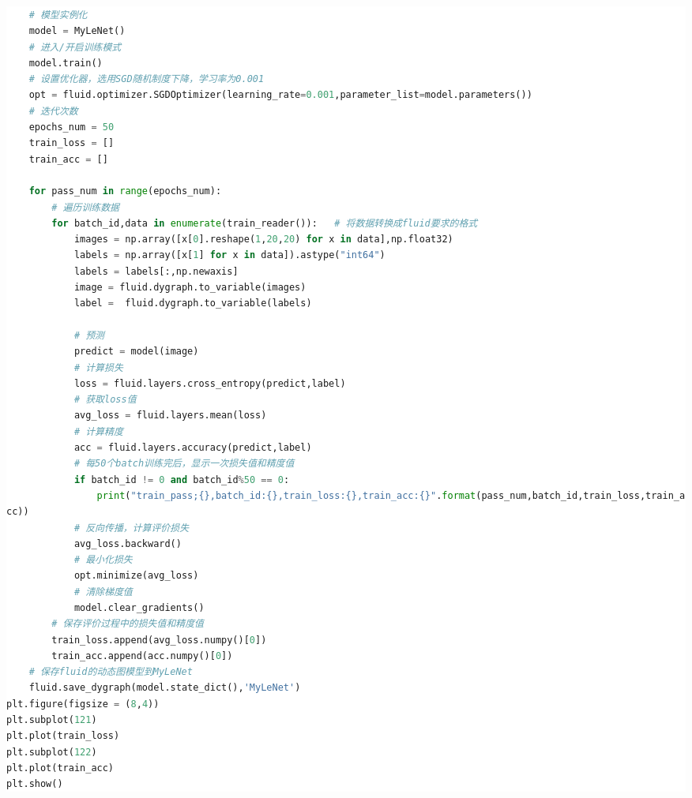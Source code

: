 ```python
    # 模型实例化
    model = MyLeNet()
    # 进入/开启训练模式
    model.train()
    # 设置优化器，选用SGD随机制度下降，学习率为0.001
    opt = fluid.optimizer.SGDOptimizer(learning_rate=0.001,parameter_list=model.parameters())
    # 迭代次数
    epochs_num = 50
    train_loss = []
    train_acc = []
    
    for pass_num in range(epochs_num):
        # 遍历训练数据
        for batch_id,data in enumerate(train_reader()):   # 将数据转换成fluid要求的格式
            images = np.array([x[0].reshape(1,20,20) for x in data],np.float32)
            labels = np.array([x[1] for x in data]).astype("int64")
            labels = labels[:,np.newaxis]
            image = fluid.dygraph.to_variable(images)
            label =  fluid.dygraph.to_variable(labels)
            
            # 预测
            predict = model(image)
            # 计算损失
            loss = fluid.layers.cross_entropy(predict,label)
            # 获取loss值
            avg_loss = fluid.layers.mean(loss)
            # 计算精度
            acc = fluid.layers.accuracy(predict,label)
            # 每50个batch训练完后，显示一次损失值和精度值
            if batch_id != 0 and batch_id%50 == 0:
                print("train_pass;{},batch_id:{},train_loss:{},train_acc:{}".format(pass_num,batch_id,train_loss,train_acc))
            # 反向传播，计算评价损失
            avg_loss.backward()
            # 最小化损失
            opt.minimize(avg_loss)
            # 清除梯度值
            model.clear_gradients()
        # 保存评价过程中的损失值和精度值
        train_loss.append(avg_loss.numpy()[0])
        train_acc.append(acc.numpy()[0])
    # 保存fluid的动态图模型到MyLeNet
    fluid.save_dygraph(model.state_dict(),'MyLeNet')
plt.figure(figsize = (8,4))
plt.subplot(121)
plt.plot(train_loss)
plt.subplot(122)
plt.plot(train_acc)
plt.show()
```
